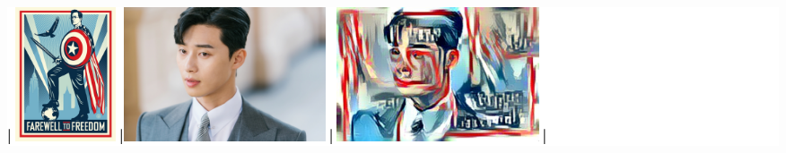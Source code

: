 | <img src="./images/styles1/1style14.jpg" height="150"> |<img src="./images/source_image/src35.jpg" height="150"> | <img src="./images/src35/style14.jpg" height="150"> |